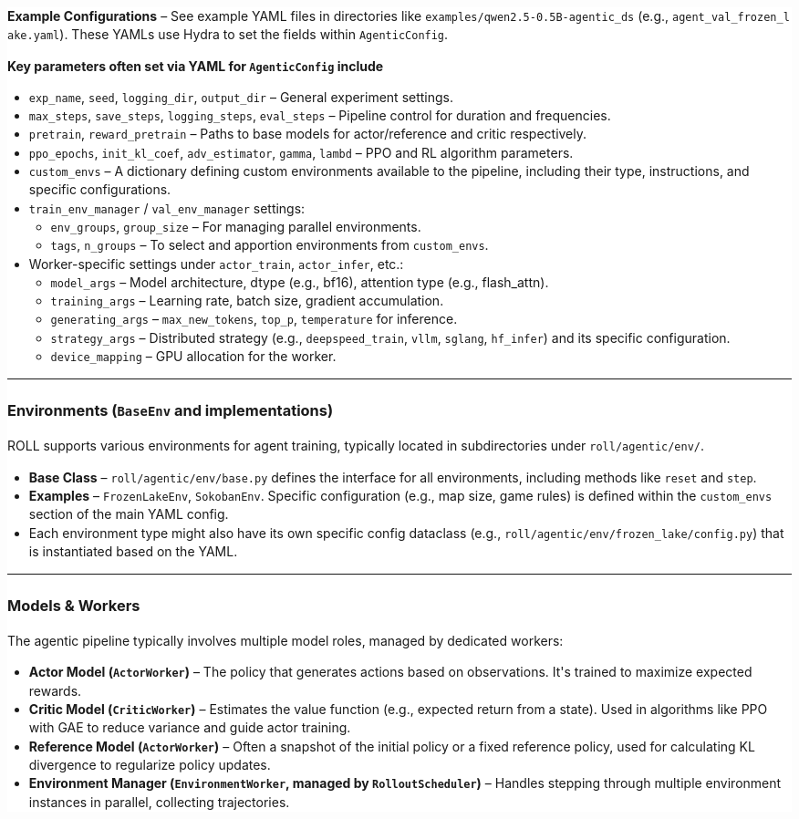 **Example Configurations** – See example YAML files in directories like `examples/qwen2.5-0.5B-agentic_ds` (e.g., `agent_val_frozen_lake.yaml`). These YAMLs use Hydra to set the fields within `AgenticConfig`.

**Key parameters often set via YAML for `AgenticConfig` include**

* `exp_name`, `seed`, `logging_dir`, `output_dir` – General experiment settings.  
* `max_steps`, `save_steps`, `logging_steps`, `eval_steps` – Pipeline control for duration and frequencies.  
* `pretrain`, `reward_pretrain` – Paths to base models for actor/reference and critic respectively.  
* `ppo_epochs`, `init_kl_coef`, `adv_estimator`, `gamma`, `lambd` – PPO and RL algorithm parameters.  
* `custom_envs` – A dictionary defining custom environments available to the pipeline, including their type, instructions, and specific configurations.  
* `train_env_manager` / `val_env_manager` settings:  
  * `env_groups`, `group_size` – For managing parallel environments.  
  * `tags`, `n_groups` – To select and apportion environments from `custom_envs`.  
* Worker-specific settings under `actor_train`, `actor_infer`, etc.:  
  * `model_args` – Model architecture, dtype (e.g., bf16), attention type (e.g., flash_attn).  
  * `training_args` – Learning rate, batch size, gradient accumulation.  
  * `generating_args` – `max_new_tokens`, `top_p`, `temperature` for inference.  
  * `strategy_args` – Distributed strategy (e.g., `deepspeed_train`, `vllm`, `sglang`, `hf_infer`) and its specific configuration.  
  * `device_mapping` – GPU allocation for the worker.

---

### Environments (`BaseEnv` and implementations)

ROLL supports various environments for agent training, typically located in subdirectories under `roll/agentic/env/`.

* **Base Class** – `roll/agentic/env/base.py` defines the interface for all environments, including methods like `reset` and `step`.  
* **Examples** – `FrozenLakeEnv`, `SokobanEnv`. Specific configuration (e.g., map size, game rules) is defined within the `custom_envs` section of the main YAML config.  
* Each environment type might also have its own specific config dataclass (e.g., `roll/agentic/env/frozen_lake/config.py`) that is instantiated based on the YAML.

---

### Models & Workers

The agentic pipeline typically involves multiple model roles, managed by dedicated workers:

* **Actor Model (`ActorWorker`)** – The policy that generates actions based on observations. It's trained to maximize expected rewards.  
* **Critic Model (`CriticWorker`)** – Estimates the value function (e.g., expected return from a state). Used in algorithms like PPO with GAE to reduce variance and guide actor training.  
* **Reference Model (`ActorWorker`)** – Often a snapshot of the initial policy or a fixed reference policy, used for calculating KL divergence to regularize policy updates.  
* **Environment Manager (`EnvironmentWorker`, managed by `RolloutScheduler`)** – Handles stepping through multiple environment instances in parallel, collecting trajectories.
